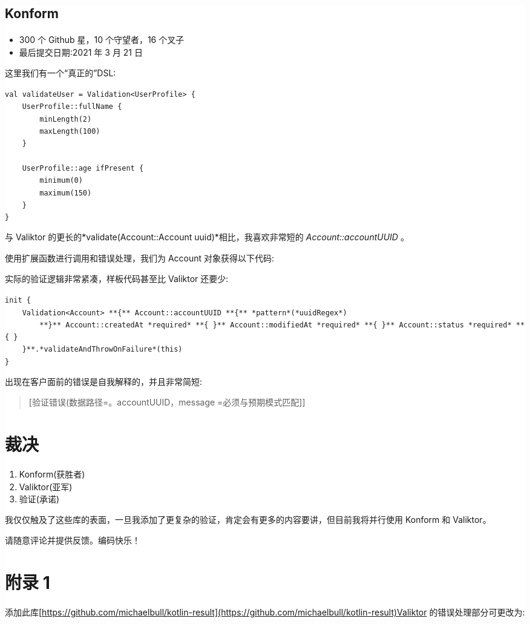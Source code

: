 ## Konform

*   300 个 Github 星，10 个守望者，16 个叉子
*   最后提交日期:2021 年 3 月 21 日

这里我们有一个“真正的”DSL:

```
val validateUser = Validation<UserProfile> {
    UserProfile::fullName {
        minLength(2)
        maxLength(100)
    }

    UserProfile::age ifPresent {
        minimum(0)
        maximum(150)
    }
}
```

与 Valiktor 的更长的*validate(Account::Account uuid)*相比，我喜欢非常短的 *Account::accountUUID* 。

使用扩展函数进行调用和错误处理，我们为 Account 对象获得以下代码:

实际的验证逻辑非常紧凑，样板代码甚至比 Valiktor 还要少:

```
init {
    Validation<Account> **{** Account::accountUUID **{** *pattern*(*uuidRegex*)
        **}** Account::createdAt *required* **{ }** Account::modifiedAt *required* **{ }** Account::status *required* **{ }
    }**.*validateAndThrowOnFailure*(this)
}
```

出现在客户面前的错误是自我解释的，并且非常简短:

> [验证错误(数据路径=。accountUUID，message =必须与预期模式匹配]]

# 裁决

1.  Konform(获胜者)
2.  Valiktor(亚军)
3.  验证(承诺)

我仅仅触及了这些库的表面，一旦我添加了更复杂的验证，肯定会有更多的内容要讲，但目前我将并行使用 Konform 和 Valiktor。

请随意评论并提供反馈。编码快乐！

# 附录 1

添加此库[https://github.com/michaelbull/kotlin-result](https://github.com/michaelbull/kotlin-result)Valiktor 的错误处理部分可更改为:
